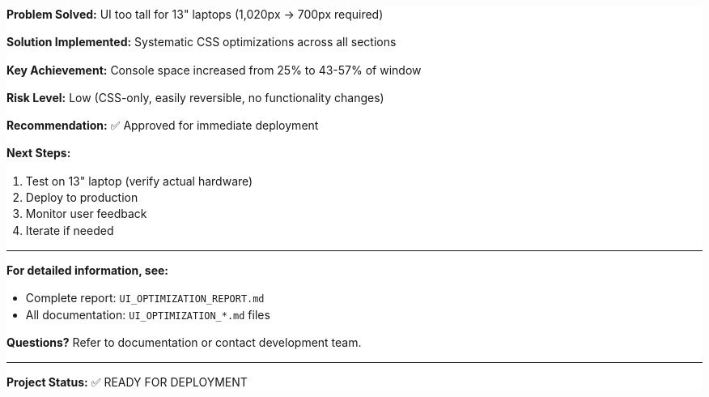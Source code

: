 **Problem Solved:** UI too tall for 13" laptops (1,020px → 700px required)

**Solution Implemented:** Systematic CSS optimizations across all sections

**Key Achievement:** Console space increased from 25% to 43-57% of window

**Risk Level:** Low (CSS-only, easily reversible, no functionality changes)

**Recommendation:** ✅ Approved for immediate deployment

**Next Steps:**
1. Test on 13" laptop (verify actual hardware)
2. Deploy to production
3. Monitor user feedback
4. Iterate if needed

---

**For detailed information, see:**
- Complete report: `UI_OPTIMIZATION_REPORT.md`
- All documentation: `UI_OPTIMIZATION_*.md` files

**Questions?** Refer to documentation or contact development team.

---

**Project Status:** ✅ READY FOR DEPLOYMENT

